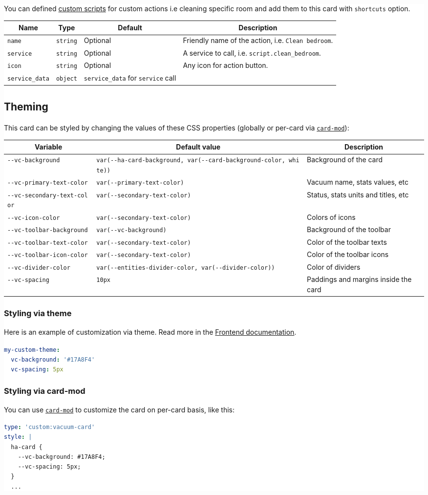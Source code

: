 You can defined [custom scripts][ha-scripts] for custom actions i.e cleaning specific room and add them to this card with `shortcuts` option.

| Name           |   Type   | Default                           | Description                                        |
| -------------- | :------: | --------------------------------- | -------------------------------------------------- |
| `name`         | `string` | Optional                          | Friendly name of the action, i.e. `Clean bedroom`. |
| `service`      | `string` | Optional                          | A service to call, i.e. `script.clean_bedroom`.    |
| `icon`         | `string` | Optional                          | Any icon for action button.                        |
| `service_data` | `object` | `service_data` for `service` call |

## Theming

This card can be styled by changing the values of these CSS properties (globally or per-card via [`card-mod`][card-mod]):

| Variable                    | Default value                                                    | Description                          |
| --------------------------- | ---------------------------------------------------------------- | ------------------------------------ |
| `--vc-background`           | `var(--ha-card-background, var(--card-background-color, white))` | Background of the card               |
| `--vc-primary-text-color`   | `var(--primary-text-color)`                                      | Vacuum name, stats values, etc       |
| `--vc-secondary-text-color` | `var(--secondary-text-color)`                                    | Status, stats units and titles, etc  |
| `--vc-icon-color`           | `var(--secondary-text-color)`                                    | Colors of icons                      |
| `--vc-toolbar-background`   | `var(--vc-background)`                                           | Background of the toolbar            |
| `--vc-toolbar-text-color`   | `var(--secondary-text-color)`                                    | Color of the toolbar texts           |
| `--vc-toolbar-icon-color`   | `var(--secondary-text-color)`                                    | Color of the toolbar icons           |
| `--vc-divider-color`        | `var(--entities-divider-color, var(--divider-color))`            | Color of dividers                    |
| `--vc-spacing`              | `10px`                                                           | Paddings and margins inside the card |

### Styling via theme

Here is an example of customization via theme. Read more in the [Frontend documentation](https://www.home-assistant.io/integrations/frontend/).

```yaml
my-custom-theme:
  vc-background: '#17A8F4'
  vc-spacing: 5px
```

### Styling via card-mod

You can use [`card-mod`][card-mod] to customize the card on per-card basis, like this:

```yaml
type: 'custom:vacuum-card'
style: |
  ha-card {
    --vc-background: #17A8F4;
    --vc-spacing: 5px;
  }
  ...
```


[npm-url]: https://npmjs.org/package/vacuum-card
[npm-image]: https://img.shields.io/npm/v/vacuum-card.svg?style=flat-square
[hacs-url]: https://github.com/hacs/integration
[hacs-image]: https://img.shields.io/badge/HACS-Custom-41BDF5.svg?style=flat-square
[patreon-url]: https://patreon.com/denysdovhan
[patreon-image]: https://img.shields.io/badge/support-patreon-F96854.svg?style=flat-square
[buymeacoffee-url]: https://patreon.com/denysdovhan
[buymeacoffee-image]: https://img.shields.io/badge/support-buymeacoffee-222222.svg?style=flat-square
[twitter-url]: https://twitter.com/denysdovhan
[twitter-image]: https://img.shields.io/badge/twitter-%40denysdovhan-00ACEE.svg?style=flat-square
[home-assistant]: https://www.home-assistant.io/
[hacs]: https://hacs.xyz
[preview-image]: https://user-images.githubusercontent.com/3459374/164231294-d2c26bbd-ae34-4b41-b909-3a0ae259259e.png
[cleaning-gif]: https://user-images.githubusercontent.com/3459374/81119202-fa60b500-8f32-11ea-9b23-325efa93d7ab.gif
[returning-gif]: https://user-images.githubusercontent.com/3459374/81119452-765afd00-8f33-11ea-9dc5-9c26ba3f8c45.gif
[latest-release]: https://github.com/denysdovhan/vacuum-card/releases/latest
[ha-scripts]: https://www.home-assistant.io/docs/scripts/
[edit-readme]: https://github.com/denysdovhan/vacuum-card/edit/master/README.md
[card-mod]: https://github.com/thomasloven/lovelace-card-mod
[add-translation]: https://github.com/denysdovhan/vacuum-card/blob/master/CONTRIBUTING.md#how-to-add-translation
[macbury-smart-house]: https://macbury.github.io/SmartHouse/HomeAssistant/Vacuum/
[bbbenji-card]: https://gist.github.com/bbbenji/24372e423f8669b2e6713638d8f8ceb2
[denysdovhan]: https://denysdovhan.com